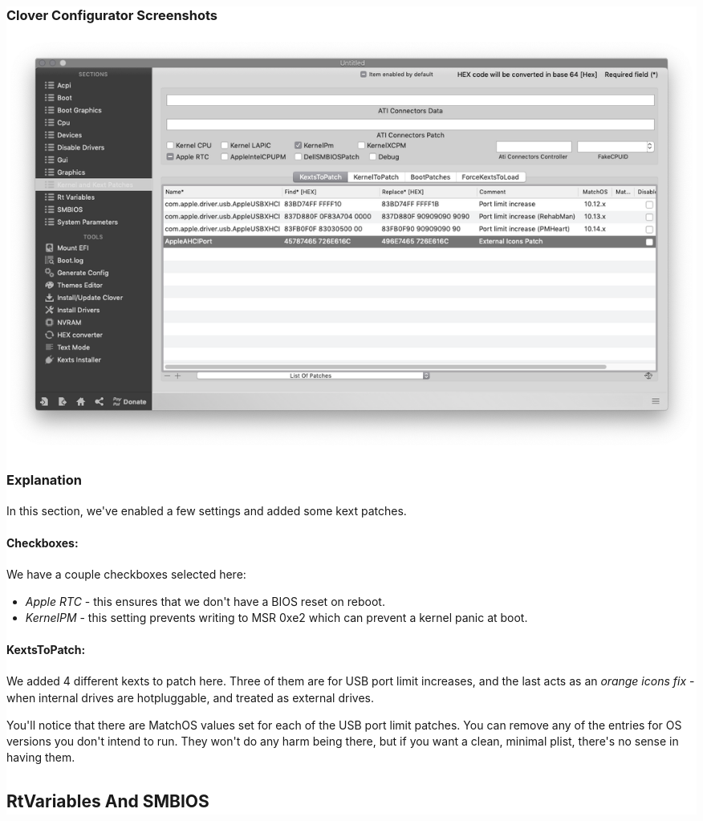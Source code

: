 ### Clover Configurator Screenshots

![Kaby Lake KernelAndKextPatches CC Section](../.gitbook/assets/image%20%2832%29.png)

### Explanation

In this section, we've enabled a few settings and added some kext patches.

#### Checkboxes:

We have a couple checkboxes selected here:

* _Apple RTC_ - this ensures that we don't have a BIOS reset on reboot.
* _KernelPM_ - this setting prevents writing to MSR 0xe2 which can prevent a kernel panic at boot.

#### KextsToPatch:

We added 4 different kexts to patch here. Three of them are for USB port limit increases, and the last acts as an _orange icons fix_ - when internal drives are hotpluggable, and treated as external drives.

You'll notice that there are MatchOS values set for each of the USB port limit patches. You can remove any of the entries for OS versions you don't intend to run. They won't do any harm being there, but if you want a clean, minimal plist, there's no sense in having them.

## RtVariables And SMBIOS
